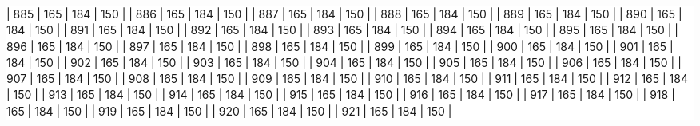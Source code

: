 | 885 |  165 | 184 | 150 |
| 886 |  165 | 184 | 150 |
| 887 |  165 | 184 | 150 |
| 888 |  165 | 184 | 150 |
| 889 |  165 | 184 | 150 |
| 890 |  165 | 184 | 150 |
| 891 |  165 | 184 | 150 |
| 892 |  165 | 184 | 150 |
| 893 |  165 | 184 | 150 |
| 894 |  165 | 184 | 150 |
| 895 |  165 | 184 | 150 |
| 896 |  165 | 184 | 150 |
| 897 |  165 | 184 | 150 |
| 898 |  165 | 184 | 150 |
| 899 |  165 | 184 | 150 |
| 900 |  165 | 184 | 150 |
| 901 |  165 | 184 | 150 |
| 902 |  165 | 184 | 150 |
| 903 |  165 | 184 | 150 |
| 904 |  165 | 184 | 150 |
| 905 |  165 | 184 | 150 |
| 906 |  165 | 184 | 150 |
| 907 |  165 | 184 | 150 |
| 908 |  165 | 184 | 150 |
| 909 |  165 | 184 | 150 |
| 910 |  165 | 184 | 150 |
| 911 |  165 | 184 | 150 |
| 912 |  165 | 184 | 150 |
| 913 |  165 | 184 | 150 |
| 914 |  165 | 184 | 150 |
| 915 |  165 | 184 | 150 |
| 916 |  165 | 184 | 150 |
| 917 |  165 | 184 | 150 |
| 918 |  165 | 184 | 150 |
| 919 |  165 | 184 | 150 |
| 920 |  165 | 184 | 150 |
| 921 |  165 | 184 | 150 |